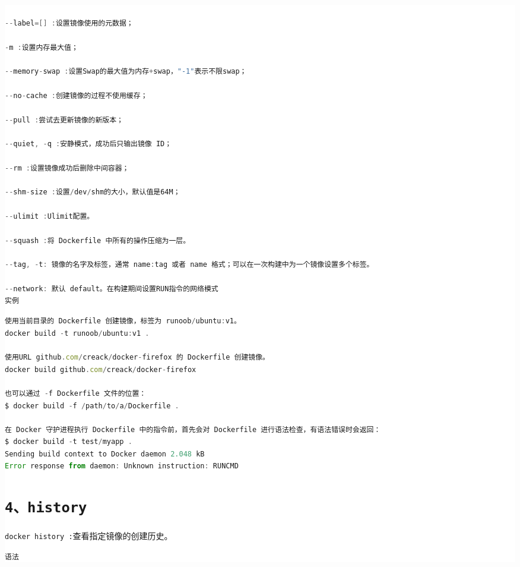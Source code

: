 ```objectivec

--label=[] :设置镜像使用的元数据；

-m :设置内存最大值；

--memory-swap :设置Swap的最大值为内存+swap，"-1"表示不限swap；

--no-cache :创建镜像的过程不使用缓存；

--pull :尝试去更新镜像的新版本；

--quiet, -q :安静模式，成功后只输出镜像 ID；

--rm :设置镜像成功后删除中间容器；

--shm-size :设置/dev/shm的大小，默认值是64M；

--ulimit :Ulimit配置。

--squash :将 Dockerfile 中所有的操作压缩为一层。

--tag, -t: 镜像的名字及标签，通常 name:tag 或者 name 格式；可以在一次构建中为一个镜像设置多个标签。

--network: 默认 default。在构建期间设置RUN指令的网络模式
实例
```



```jsx
使用当前目录的 Dockerfile 创建镜像，标签为 runoob/ubuntu:v1。
docker build -t runoob/ubuntu:v1 . 

使用URL github.com/creack/docker-firefox 的 Dockerfile 创建镜像。
docker build github.com/creack/docker-firefox

也可以通过 -f Dockerfile 文件的位置：
$ docker build -f /path/to/a/Dockerfile .

在 Docker 守护进程执行 Dockerfile 中的指令前，首先会对 Dockerfile 进行语法检查，有语法错误时会返回：
$ docker build -t test/myapp .
Sending build context to Docker daemon 2.048 kB
Error response from daemon: Unknown instruction: RUNCMD
```

# `4、history`

`docker history :`查看指定镜像的创建历史。

```
语法
```
